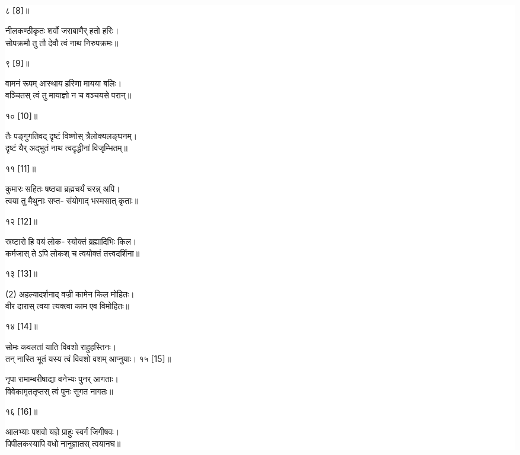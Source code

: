 ८ [8]॥

नीलकण्ठीकृतः शर्वो
जराबाणैर् हतो हरिः।  
सोपक्रमौ तु तौ देवौ
त्वं नाथ निरुपक्रमः॥

९ [9]॥

वामनं रूपम् आस्थाय
हरिणा मायया बलिः।  
वञ्चितस् त्वं तु मायाज्ञो
न च वञ्चयसे परान्॥

१० [10]॥

तैः पङ्गुगतिवद् दृष्टं
विष्णोस् त्रैलोक्यलङ्घनम्।  
दृष्टं यैर् अद्भुतं नाथ
त्वदृद्धीनां विजृम्भितम्॥

११ [11]॥

कुमारः सहितः षष्ठ्या
ब्रह्मचर्यं चरन्न् अपि।  
त्वया तु मैथुनाः सप्त-
संयोगाद् भस्मसात् कृताः॥

१२ [12]॥

स्रष्टारो हि वयं लोक-
स्योक्तं ब्रह्मादिभिः किल।  
कर्मजास् ते ऽपि लोकश् च
त्वयोक्तं तत्त्वदर्शिना॥

१३ [13]॥

(2)
अहल्यादर्शनाद् वज्री
कामेन किल मोहितः।  
वीर दारास् त्वया त्यक्त्वा
काम एव विमोहितः॥

१४ [14]॥

सोमः कवलतां याति
विवशो राहुहस्तिनः।  
तन् नास्ति भूतं यस्य त्वं
विवशो वशम् आप्नुयाः। १५ [15]॥

नृपा रामाम्बरीषाद्या
वनेभ्यः पुनर् आगताः।  
विवेकामृततृप्तस् त्वं
पुनः सुगत नागतः॥

१६ [16]॥

आलभ्याः पशवो यज्ञे
प्राहुः स्वर्गं जिगीषवः।  
पिपीलकस्यापि वधो
नानुज्ञातस् त्वयानघ॥
